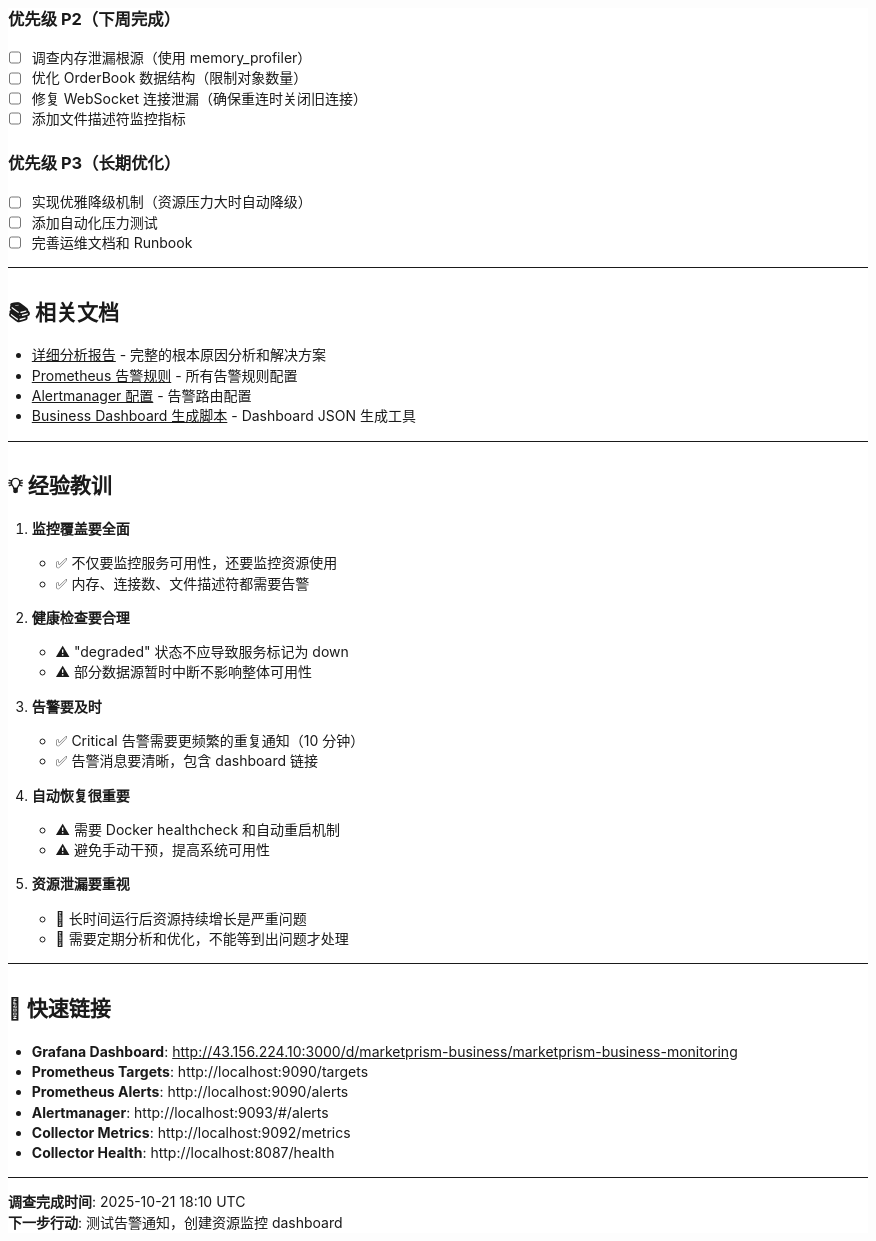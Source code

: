 ### 优先级 P2（下周完成）
- [ ] 调查内存泄漏根源（使用 memory_profiler）
- [ ] 优化 OrderBook 数据结构（限制对象数量）
- [ ] 修复 WebSocket 连接泄漏（确保重连时关闭旧连接）
- [ ] 添加文件描述符监控指标

### 优先级 P3（长期优化）
- [ ] 实现优雅降级机制（资源压力大时自动降级）
- [ ] 添加自动化压力测试
- [ ] 完善运维文档和 Runbook

---

## 📚 相关文档

- [详细分析报告](./collector_downtime_analysis.md) - 完整的根本原因分析和解决方案
- [Prometheus 告警规则](../config/prometheus/alerts.yml) - 所有告警规则配置
- [Alertmanager 配置](../config/alertmanager/alertmanager.yml) - 告警路由配置
- [Business Dashboard 生成脚本](../temp/generate_business_dashboard.py) - Dashboard JSON 生成工具

---

## 💡 经验教训

1. **监控覆盖要全面**
   - ✅ 不仅要监控服务可用性，还要监控资源使用
   - ✅ 内存、连接数、文件描述符都需要告警

2. **健康检查要合理**
   - ⚠️ "degraded" 状态不应导致服务标记为 down
   - ⚠️ 部分数据源暂时中断不影响整体可用性

3. **告警要及时**
   - ✅ Critical 告警需要更频繁的重复通知（10 分钟）
   - ✅ 告警消息要清晰，包含 dashboard 链接

4. **自动恢复很重要**
   - ⚠️ 需要 Docker healthcheck 和自动重启机制
   - ⚠️ 避免手动干预，提高系统可用性

5. **资源泄漏要重视**
   - 🚨 长时间运行后资源持续增长是严重问题
   - 🚨 需要定期分析和优化，不能等到出问题才处理

---

## 🔗 快速链接

- **Grafana Dashboard**: http://43.156.224.10:3000/d/marketprism-business/marketprism-business-monitoring
- **Prometheus Targets**: http://localhost:9090/targets
- **Prometheus Alerts**: http://localhost:9090/alerts
- **Alertmanager**: http://localhost:9093/#/alerts
- **Collector Metrics**: http://localhost:9092/metrics
- **Collector Health**: http://localhost:8087/health

---

**调查完成时间**: 2025-10-21 18:10 UTC  
**下一步行动**: 测试告警通知，创建资源监控 dashboard

